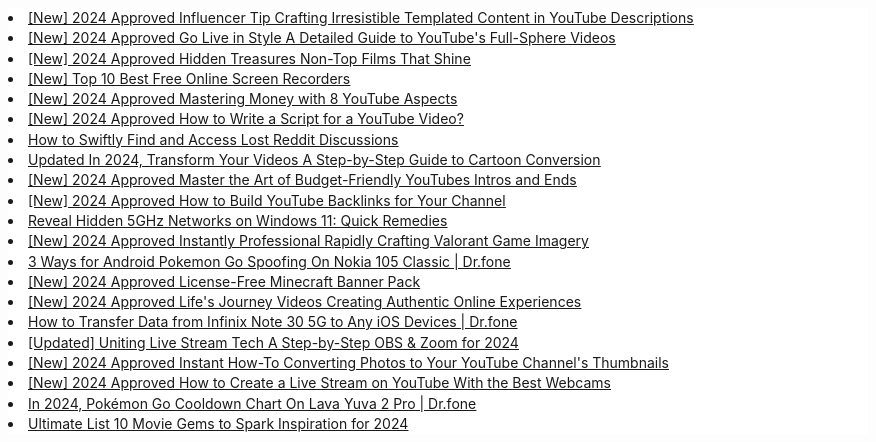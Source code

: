<li><a href="https://youtube-sure.techidaily.com/024-approved-influencer-tip-crafting-irresistible-templated-content-in-youtube-descriptions/"><u>[New] 2024 Approved  Influencer Tip  Crafting Irresistible Templated Content in YouTube Descriptions</u></a></li>
<li><a href="https://youtube-sure.techidaily.com/024-approved-go-live-in-style-a-detailed-guide-to-youtubes-full-sphere-videos/"><u>[New] 2024 Approved  Go Live in Style  A Detailed Guide to YouTube's Full-Sphere Videos</u></a></li>
<li><a href="https://youtube-sure.techidaily.com/024-approved-hidden-treasures-non-top-films-that-shine/"><u>[New] 2024 Approved  Hidden Treasures  Non-Top Films That Shine</u></a></li>
<li><a href="https://screen-video-capture.techidaily.com/new-top-10-best-free-online-screen-recorders/"><u>[New] Top 10 Best Free Online Screen Recorders</u></a></li>
<li><a href="https://youtube-sure.techidaily.com/024-approved-mastering-money-with-8-youtube-aspects/"><u>[New] 2024 Approved  Mastering Money with 8 YouTube Aspects</u></a></li>
<li><a href="https://youtube-sure.techidaily.com/024-approved-how-to-write-a-script-for-a-youtube-video/"><u>[New] 2024 Approved  How to Write a Script for a YouTube Video?</u></a></li>
<li><a href="https://extra-hints.techidaily.com/how-to-swiftly-find-and-access-lost-reddit-discussions/"><u>How to Swiftly Find and Access Lost Reddit Discussions</u></a></li>
<li><a href="https://smart-video-creator.techidaily.com/updated-in-2024-transform-your-videos-a-step-by-step-guide-to-cartoon-conversion/"><u>Updated In 2024, Transform Your Videos A Step-by-Step Guide to Cartoon Conversion</u></a></li>
<li><a href="https://youtube-sure.techidaily.com/024-approved-master-the-art-of-budget-friendly-youtubes-intros-and-ends/"><u>[New] 2024 Approved  Master the Art of Budget-Friendly YouTubes Intros and Ends</u></a></li>
<li><a href="https://youtube-sure.techidaily.com/024-approved-how-to-build-youtube-backlinks-for-your-channel/"><u>[New] 2024 Approved  How to Build YouTube Backlinks for Your Channel</u></a></li>
<li><a href="https://windows11.techidaily.com/reveal-hidden-5ghz-networks-on-windows-11-quick-remedies/"><u>Reveal Hidden 5GHz Networks on Windows 11: Quick Remedies</u></a></li>
<li><a href="https://youtube-sure.techidaily.com/024-approved-instantly-professional-rapidly-crafting-valorant-game-imagery/"><u>[New] 2024 Approved  Instantly Professional  Rapidly Crafting Valorant Game Imagery</u></a></li>
<li><a href="https://android-pokemon-go.techidaily.com/3-ways-for-android-pokemon-go-spoofing-on-nokia-105-classic-drfone-by-drfone-virtual-android/"><u>3 Ways for Android Pokemon Go Spoofing On Nokia 105 Classic | Dr.fone</u></a></li>
<li><a href="https://youtube-sure.techidaily.com/024-approved-license-free-minecraft-banner-pack/"><u>[New] 2024 Approved  License-Free Minecraft Banner Pack</u></a></li>
<li><a href="https://youtube-sure.techidaily.com/024-approved-lifes-journey-videos-creating-authentic-online-experiences/"><u>[New] 2024 Approved  Life's Journey Videos  Creating Authentic Online Experiences</u></a></li>
<li><a href="https://android-transfer.techidaily.com/how-to-transfer-data-from-infinix-note-30-5g-to-any-ios-devices-drfone-by-drfone-transfer-from-android-transfer-from-android/"><u>How to Transfer Data from Infinix Note 30 5G to Any iOS Devices | Dr.fone</u></a></li>
<li><a href="https://screen-activity-recording.techidaily.com/updated-uniting-live-stream-tech-a-step-by-step-obs-and-zoom-for-2024/"><u>[Updated] Uniting Live Stream Tech  A Step-by-Step OBS & Zoom for 2024</u></a></li>
<li><a href="https://youtube-sure.techidaily.com/024-approved-instant-how-to-converting-photos-to-your-youtube-channels-thumbnails/"><u>[New] 2024 Approved  Instant How-To  Converting Photos to Your YouTube Channel's Thumbnails</u></a></li>
<li><a href="https://youtube-sure.techidaily.com/024-approved-how-to-create-a-live-stream-on-youtube-with-the-best-webcams/"><u>[New] 2024 Approved  How to Create a Live Stream on YouTube With the Best Webcams</u></a></li>
<li><a href="https://android-pokemon-go.techidaily.com/in-2024-pokemon-go-cooldown-chart-on-lava-yuva-2-pro-drfone-by-drfone-virtual-android/"><u>In 2024, Pokémon Go Cooldown Chart On Lava Yuva 2 Pro | Dr.fone</u></a></li>
<li><a href="https://vp-tips.techidaily.com/ultimate-list-10-movie-gems-to-spark-inspiration-for-2024/"><u>Ultimate List  10 Movie Gems to Spark Inspiration for 2024</u></a></li>
</ul></div>
